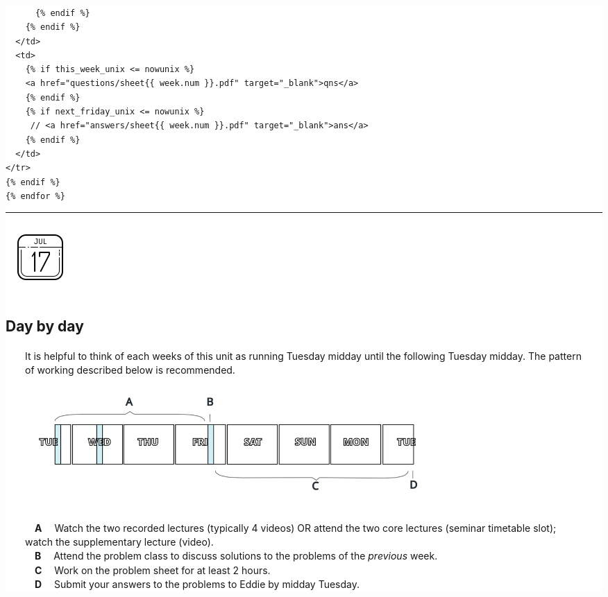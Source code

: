           {% endif %}
        {% endif %}
      </td>
      <td>
        {% if this_week_unix <= nowunix %}
        <a href="questions/sheet{{ week.num }}.pdf" target="_blank">qns</a>
        {% endif %}
        {% if next_friday_unix <= nowunix %}
         // <a href="answers/sheet{{ week.num }}.pdf" target="_blank">ans</a>
        {% endif %}
      </td>
    </tr>
    {% endif %}
    {% endfor %}
  </tbody>
</table>
</div>

<hr/>

<img class="icon" src="assets/icons8-calendar-100.png"/>
<h2>Day by day</h2>

<div style="margin:0em 2em 0em 2em">
  <div>It is helpful to think of each weeks of this unit as running Tuesday midday until the following Tuesday midday.  The pattern of working described below is recommended.</div>
  <div><img src="assets/weekly.svg" style="margin:2em 1em 2em 1em; max-width:40em" width="100%"/></div>
  <div>
    <b style="margin:1em">A</b> Watch the two recorded lectures (typically 4 videos) OR attend the two core lectures (seminar timetable slot); watch the supplementary lecture (video).<br/>
    <b style="margin:1em">B</b> Attend the problem class to discuss solutions to the problems of the <i>previous</i> week.<br/>
    <b style="margin:1em">C</b> Work on the problem sheet for at least 2 hours.<br/>
    <b style="margin:1em">D</b> Submit your answers to the problems to Eddie by midday Tuesday.
  </div>
</div>
